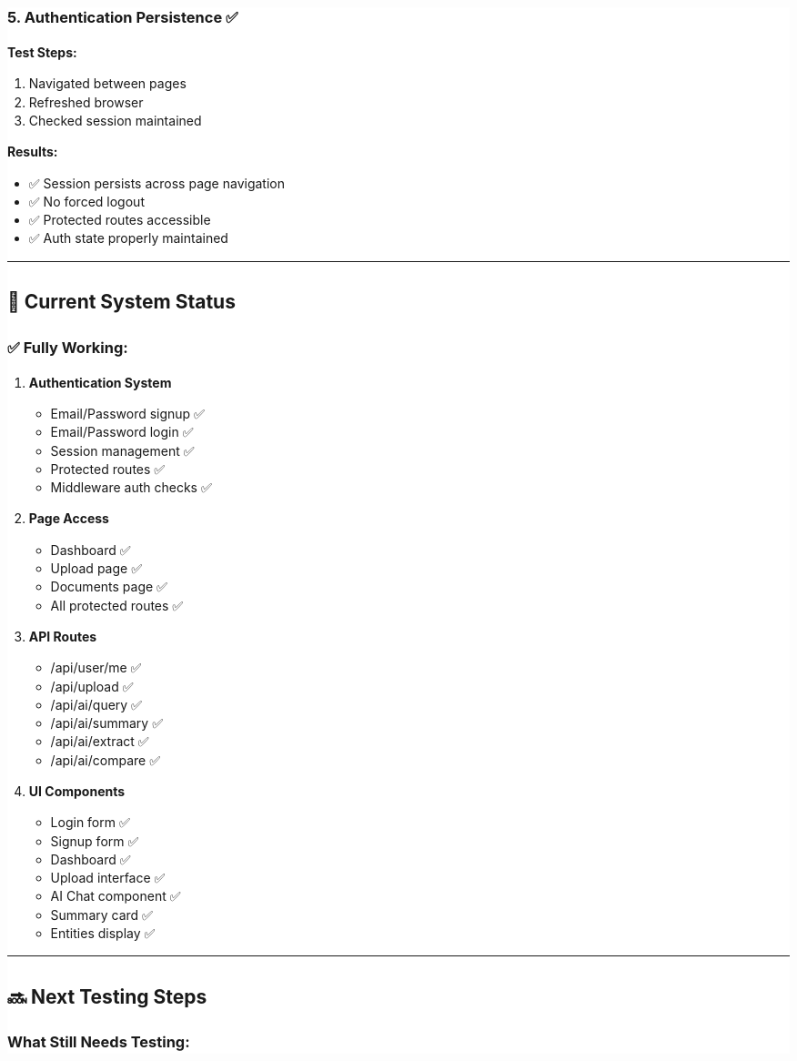 ### **5. Authentication Persistence ✅**
**Test Steps:**
1. Navigated between pages
2. Refreshed browser
3. Checked session maintained

**Results:**
- ✅ Session persists across page navigation
- ✅ No forced logout
- ✅ Protected routes accessible
- ✅ Auth state properly maintained

---

## 🎯 **Current System Status**

### **✅ Fully Working:**
1. **Authentication System**
   - Email/Password signup ✅
   - Email/Password login ✅
   - Session management ✅
   - Protected routes ✅
   - Middleware auth checks ✅

2. **Page Access**
   - Dashboard ✅
   - Upload page ✅
   - Documents page ✅
   - All protected routes ✅

3. **API Routes**
   - /api/user/me ✅
   - /api/upload ✅
   - /api/ai/query ✅
   - /api/ai/summary ✅
   - /api/ai/extract ✅
   - /api/ai/compare ✅

4. **UI Components**
   - Login form ✅
   - Signup form ✅
   - Dashboard ✅
   - Upload interface ✅
   - AI Chat component ✅
   - Summary card ✅
   - Entities display ✅

---

## 🔜 **Next Testing Steps**

### **What Still Needs Testing:**
